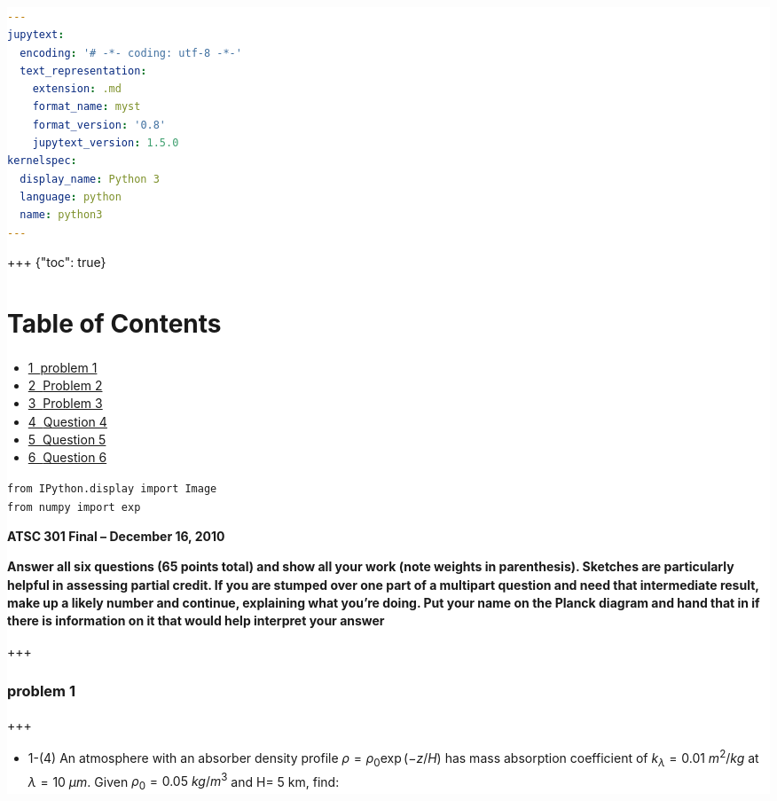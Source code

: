 ```yaml
---
jupytext:
  encoding: '# -*- coding: utf-8 -*-'
  text_representation:
    extension: .md
    format_name: myst
    format_version: '0.8'
    jupytext_version: 1.5.0
kernelspec:
  display_name: Python 3
  language: python
  name: python3
---
```


+++ {"toc": true}

<h1>Table of Contents<span class="tocSkip"></span></h1>
<div class="toc"><ul class="toc-item"><li><span><a href="#problem-1" data-toc-modified-id="problem-1-1"><span class="toc-item-num">1&nbsp;&nbsp;</span>problem 1</a></span></li><li><span><a href="#Problem-2" data-toc-modified-id="Problem-2-2"><span class="toc-item-num">2&nbsp;&nbsp;</span>Problem 2</a></span></li><li><span><a href="#Problem-3" data-toc-modified-id="Problem-3-3"><span class="toc-item-num">3&nbsp;&nbsp;</span>Problem 3</a></span></li><li><span><a href="#Question-4" data-toc-modified-id="Question-4-4"><span class="toc-item-num">4&nbsp;&nbsp;</span>Question 4</a></span></li><li><span><a href="#Question-5" data-toc-modified-id="Question-5-5"><span class="toc-item-num">5&nbsp;&nbsp;</span>Question 5</a></span></li><li><span><a href="#Question-6" data-toc-modified-id="Question-6-6"><span class="toc-item-num">6&nbsp;&nbsp;</span>Question 6</a></span></li></ul></div>

```{code-cell}
from IPython.display import Image
from numpy import exp
```

**ATSC 301 Final – December 16, 2010**

**Answer all six questions (65 points total) and show all your work
(note weights in parenthesis). Sketches are particularly helpful in
assessing partial credit. If you are stumped over one part of a
multipart question and need that intermediate result, make up a likely
number and continue, explaining what you’re doing. Put your name on the
Planck diagram and hand that in if there is information on it that would
help interpret your answer**

+++

### problem 1

+++

-   1-(4) An atmosphere with an absorber density profile
    $\rho=\rho_0 \exp (-z/H)$ has mass absorption coefficient of
    $k_\lambda=0.01\ m^2/kg$ at $\lambda=10\ \mu m$. Given
    $\rho_0=0.05\ kg/m^3$ and H= 5 km, find:

